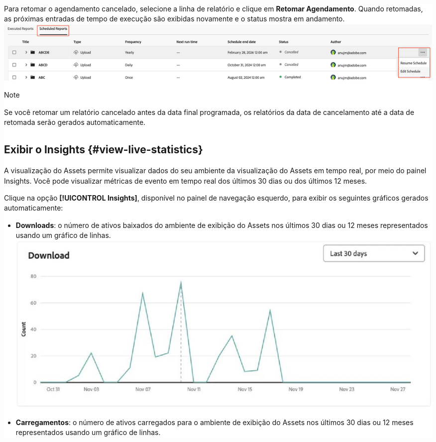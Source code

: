 Para retomar o agendamento cancelado, selecione a linha de relatório e clique em **Retomar Agendamento**. Quando retomadas, as próximas entradas de tempo de execução são exibidas novamente e o status mostra em andamento.
![retomar agendamento](/help/assets/assets/resume-schedule.png)

>[!NOTE]
>
> Se você retomar um relatório cancelado antes da data final programada, os relatórios da data de cancelamento até a data de retomada serão gerados automaticamente.

## Exibir o Insights {#view-live-statistics}

A visualização do Assets permite visualizar dados do seu ambiente da visualização do Assets em tempo real, por meio do painel Insights. Você pode visualizar métricas de evento em tempo real dos últimos 30 dias ou dos últimos 12 meses.



Clique na opção **[!UICONTROL Insights]**, disponível no painel de navegação esquerdo, para exibir os seguintes gráficos gerados automaticamente:

* **Downloads**: o número de ativos baixados do ambiente de exibição do Assets nos últimos 30 dias ou 12 meses representados usando um gráfico de linhas.
  ![downloads-insights](/help/assets/assets/insights-downloads2341.svg)

* **Carregamentos**: o número de ativos carregados para o ambiente de exibição do Assets nos últimos 30 dias ou 12 meses representados usando um gráfico de linhas.
